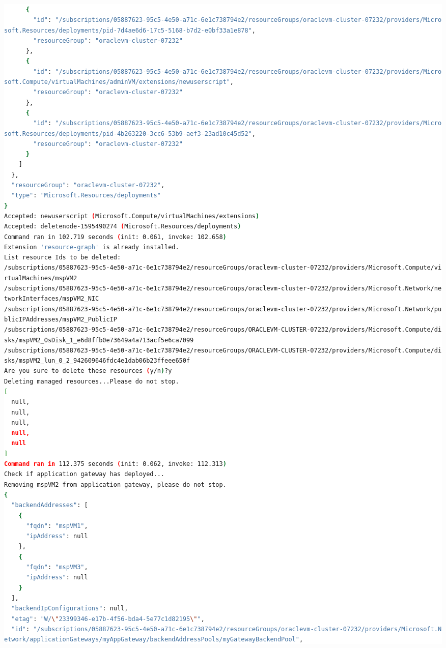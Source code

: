 ```bash
      {
        "id": "/subscriptions/05887623-95c5-4e50-a71c-6e1c738794e2/resourceGroups/oraclevm-cluster-07232/providers/Microsoft.Resources/deployments/pid-7d4ae6d6-17c5-5168-b7d2-e0bf33a1e878",
        "resourceGroup": "oraclevm-cluster-07232"
      },
      {
        "id": "/subscriptions/05887623-95c5-4e50-a71c-6e1c738794e2/resourceGroups/oraclevm-cluster-07232/providers/Microsoft.Compute/virtualMachines/adminVM/extensions/newuserscript",
        "resourceGroup": "oraclevm-cluster-07232"
      },
      {
        "id": "/subscriptions/05887623-95c5-4e50-a71c-6e1c738794e2/resourceGroups/oraclevm-cluster-07232/providers/Microsoft.Resources/deployments/pid-4b263220-3cc6-53b9-aef3-23ad10c45d52",
        "resourceGroup": "oraclevm-cluster-07232"
      }
    ]
  },
  "resourceGroup": "oraclevm-cluster-07232",
  "type": "Microsoft.Resources/deployments"
}
Accepted: newuserscript (Microsoft.Compute/virtualMachines/extensions)
Accepted: deletenode-1595490274 (Microsoft.Resources/deployments)
Command ran in 102.719 seconds (init: 0.061, invoke: 102.658)
Extension 'resource-graph' is already installed.
List resource Ids to be deleted: 
/subscriptions/05887623-95c5-4e50-a71c-6e1c738794e2/resourceGroups/oraclevm-cluster-07232/providers/Microsoft.Compute/virtualMachines/mspVM2
/subscriptions/05887623-95c5-4e50-a71c-6e1c738794e2/resourceGroups/oraclevm-cluster-07232/providers/Microsoft.Network/networkInterfaces/mspVM2_NIC
/subscriptions/05887623-95c5-4e50-a71c-6e1c738794e2/resourceGroups/oraclevm-cluster-07232/providers/Microsoft.Network/publicIPAddresses/mspVM2_PublicIP
/subscriptions/05887623-95c5-4e50-a71c-6e1c738794e2/resourceGroups/ORACLEVM-CLUSTER-07232/providers/Microsoft.Compute/disks/mspVM2_OsDisk_1_e6d8ffb0e73649a4a713acf5e6ca7099
/subscriptions/05887623-95c5-4e50-a71c-6e1c738794e2/resourceGroups/ORACLEVM-CLUSTER-07232/providers/Microsoft.Compute/disks/mspVM2_lun_0_2_942609646fdc4e1dab06b23ffeee650f
Are you sure to delete these resources (y/n)?y
Deleting managed resources...Please do not stop.
[
  null,
  null,
  null,
  null,
  null
]
Command ran in 112.375 seconds (init: 0.062, invoke: 112.313)
Check if application gateway has deployed...
Removing mspVM2 from application gateway, please do not stop.
{
  "backendAddresses": [
    {
      "fqdn": "mspVM1",
      "ipAddress": null
    },
    {
      "fqdn": "mspVM3",
      "ipAddress": null
    }
  ],
  "backendIpConfigurations": null,
  "etag": "W/\"23399346-e17b-4f56-bda4-5e77c1d82195\"",
  "id": "/subscriptions/05887623-95c5-4e50-a71c-6e1c738794e2/resourceGroups/oraclevm-cluster-07232/providers/Microsoft.Network/applicationGateways/myAppGateway/backendAddressPools/myGatewayBackendPool",
```